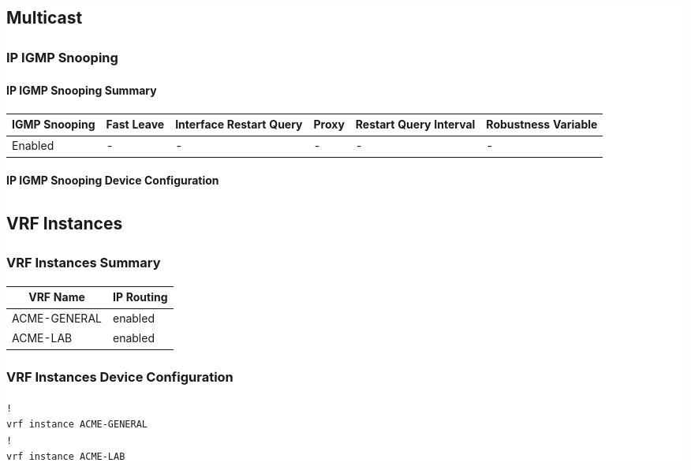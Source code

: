 ## Multicast

### IP IGMP Snooping

#### IP IGMP Snooping Summary

| IGMP Snooping | Fast Leave | Interface Restart Query | Proxy | Restart Query Interval | Robustness Variable |
| ------------- | ---------- | ----------------------- | ----- | ---------------------- | ------------------- |
| Enabled | - | - | - | - | - |

#### IP IGMP Snooping Device Configuration

```eos
```

## VRF Instances

### VRF Instances Summary

| VRF Name | IP Routing |
| -------- | ---------- |
| ACME-GENERAL | enabled |
| ACME-LAB | enabled |

### VRF Instances Device Configuration

```eos
!
vrf instance ACME-GENERAL
!
vrf instance ACME-LAB
```
